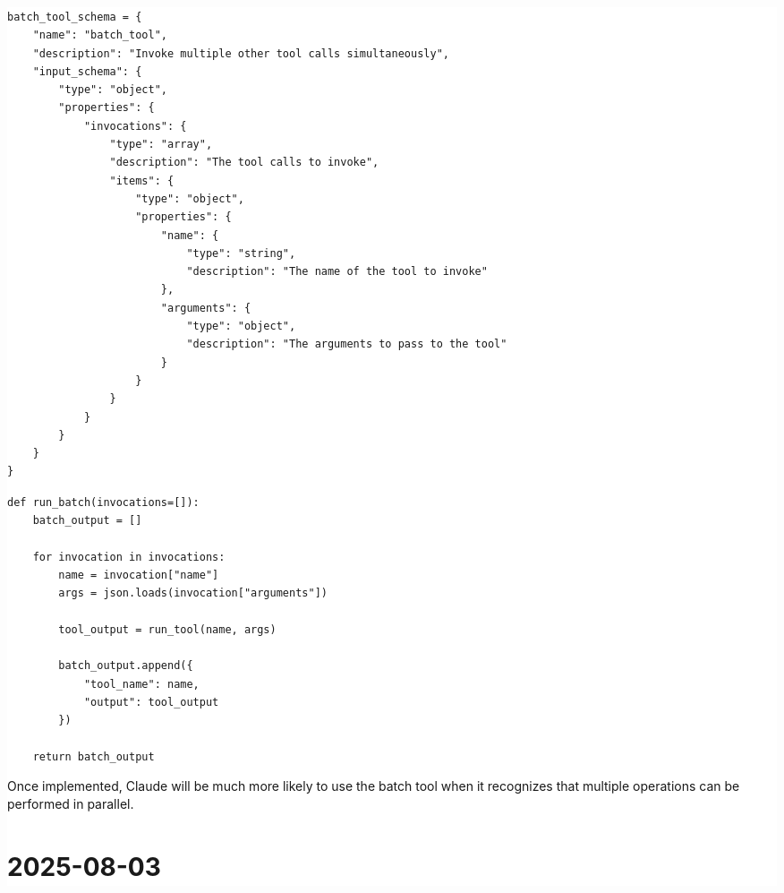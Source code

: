 ```
batch_tool_schema = {
    "name": "batch_tool",
    "description": "Invoke multiple other tool calls simultaneously",
    "input_schema": {
        "type": "object",
        "properties": {
            "invocations": {
                "type": "array",
                "description": "The tool calls to invoke",
                "items": {
                    "type": "object",
                    "properties": {
                        "name": {
                            "type": "string",
                            "description": "The name of the tool to invoke"
                        },
                        "arguments": {
                            "type": "object",
                            "description": "The arguments to pass to the tool"
                        }
                    }
                }
            }
        }
    }
}
```

```
def run_batch(invocations=[]):
    batch_output = []
    
    for invocation in invocations:
        name = invocation["name"]
        args = json.loads(invocation["arguments"])
        
        tool_output = run_tool(name, args)
        
        batch_output.append({
            "tool_name": name,
            "output": tool_output
        })
    
    return batch_output
```

Once implemented, Claude will be much more likely to use the batch tool when it recognizes that multiple operations can be performed in parallel.

# 2025-08-03
